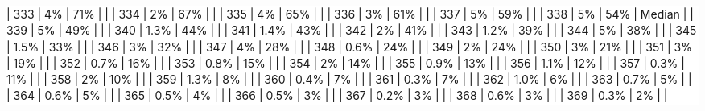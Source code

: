 | 333 | 4% | 71% |  |
| 334 | 2% | 67% |  |
| 335 | 4% | 65% |  |
| 336 | 3% | 61% |  |
| 337 | 5% | 59% |  |
| 338 | 5% | 54% | Median |
| 339 | 5% | 49% |  |
| 340 | 1.3% | 44% |  |
| 341 | 1.4% | 43% |  |
| 342 | 2% | 41% |  |
| 343 | 1.2% | 39% |  |
| 344 | 5% | 38% |  |
| 345 | 1.5% | 33% |  |
| 346 | 3% | 32% |  |
| 347 | 4% | 28% |  |
| 348 | 0.6% | 24% |  |
| 349 | 2% | 24% |  |
| 350 | 3% | 21% |  |
| 351 | 3% | 19% |  |
| 352 | 0.7% | 16% |  |
| 353 | 0.8% | 15% |  |
| 354 | 2% | 14% |  |
| 355 | 0.9% | 13% |  |
| 356 | 1.1% | 12% |  |
| 357 | 0.3% | 11% |  |
| 358 | 2% | 10% |  |
| 359 | 1.3% | 8% |  |
| 360 | 0.4% | 7% |  |
| 361 | 0.3% | 7% |  |
| 362 | 1.0% | 6% |  |
| 363 | 0.7% | 5% |  |
| 364 | 0.6% | 5% |  |
| 365 | 0.5% | 4% |  |
| 366 | 0.5% | 3% |  |
| 367 | 0.2% | 3% |  |
| 368 | 0.6% | 3% |  |
| 369 | 0.3% | 2% |  |